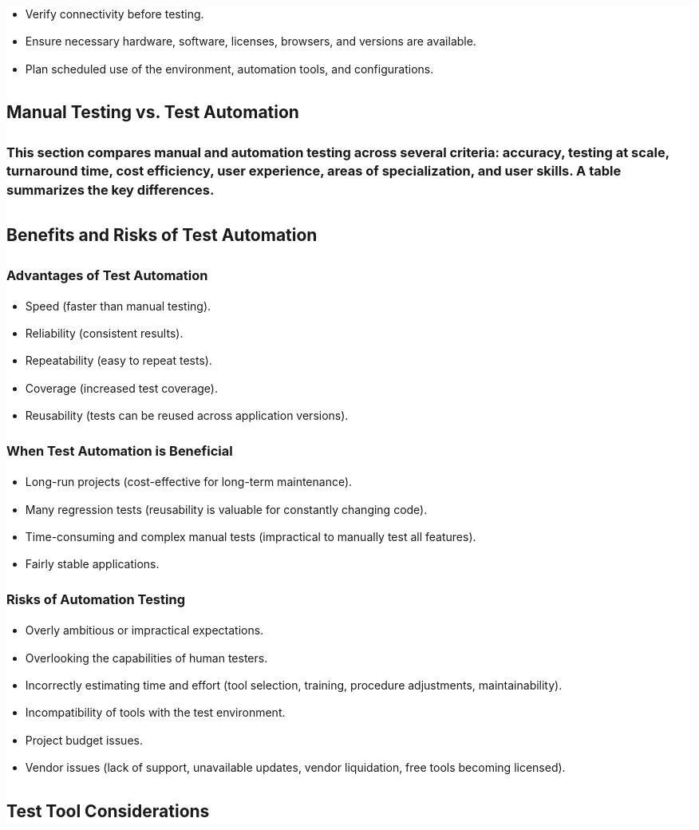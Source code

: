 - Verify connectivity before testing.

- Ensure necessary hardware, software, licenses, browsers, and versions are available.

- Plan scheduled use of the environment, automation tools, and configurations.

## Manual Testing vs. Test Automation

### This section compares manual and automation testing across several criteria: accuracy, testing at scale, turnaround time, cost efficiency, user experience, areas of specialization, and user skills.  A table summarizes the key differences.

## Benefits and Risks of Test Automation

### Advantages of Test Automation

- Speed (faster than manual testing).

- Reliability (consistent results).

- Repeatability (easy to repeat tests).

- Coverage (increased test coverage).

- Reusability (tests can be reused across application versions).

### When Test Automation is Beneficial

- Long-run projects (cost-effective for long-term maintenance).

- Many regression tests (reusability is valuable for constantly changing code).

- Time-consuming and complex manual tests (impractical to manually test all features).

- Fairly stable applications.

### Risks of Automation Testing

- Overly ambitious or impractical expectations.

- Overlooking the capabilities of human testers.

- Incorrectly estimating time and effort (tool selection, training, procedure adjustments, maintainability).

- Incompatibility of tools with the test environment.

- Project budget issues.

- Vendor issues (lack of support, unavailable updates, vendor liquidation, free tools becoming licensed).

## Test Tool Considerations
